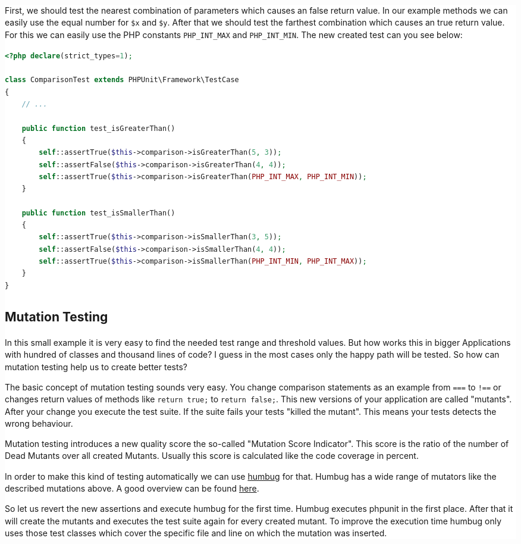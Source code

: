 First, we should test the nearest combination of parameters which causes an false return value. In our example methods we can easily use the equal number for `$x` and `$y`. After that we should test the farthest combination which causes an true return value. For this we can easily use the PHP constants `PHP_INT_MAX` and `PHP_INT_MIN`. The new created test can you see below:

```php
<?php declare(strict_types=1);

class ComparisonTest extends PHPUnit\Framework\TestCase
{
    // ...

    public function test_isGreaterThan()
    {
        self::assertTrue($this->comparison->isGreaterThan(5, 3));
        self::assertFalse($this->comparison->isGreaterThan(4, 4));
        self::assertTrue($this->comparison->isGreaterThan(PHP_INT_MAX, PHP_INT_MIN));
    }

    public function test_isSmallerThan()
    {
        self::assertTrue($this->comparison->isSmallerThan(3, 5));
        self::assertFalse($this->comparison->isSmallerThan(4, 4));
        self::assertTrue($this->comparison->isSmallerThan(PHP_INT_MIN, PHP_INT_MAX));
    }
}
```

## Mutation Testing

In this small example it is very easy to find the needed test range and threshold values. But how works this in bigger Applications with hundred of classes and thousand lines of code? I guess in the most cases only the happy path will be tested. So how can mutation testing help us to create better tests?

The basic concept of mutation testing sounds very easy. You change comparison statements as an example from `===` to `!==` or changes return values of methods like `return true;` to `return false;`. This new versions of your application are called "mutants". After your change you execute the test suite. If the suite fails your tests "killed the mutant". This means your tests detects the wrong behaviour.  

Mutation testing introduces a new quality score the so-called "Mutation Score Indicator". This score is the ratio of the number of Dead Mutants over all created Mutants. Usually this score is calculated like the code coverage in percent.

In order to make this kind of testing automatically we can use [humbug](https://github.com/humbug/humbug) for that. Humbug has a wide range of mutators like the described mutations above. A good overview can be found [here](https://github.com/humbug/humbug#mutators). 

So let us revert the new assertions and execute humbug for the first time. Humbug executes phpunit in the first place. After that it will create the mutants and executes the test suite again for every created mutant. To improve the execution time humbug only uses those test classes which cover the specific file and line on which the mutation was inserted.
